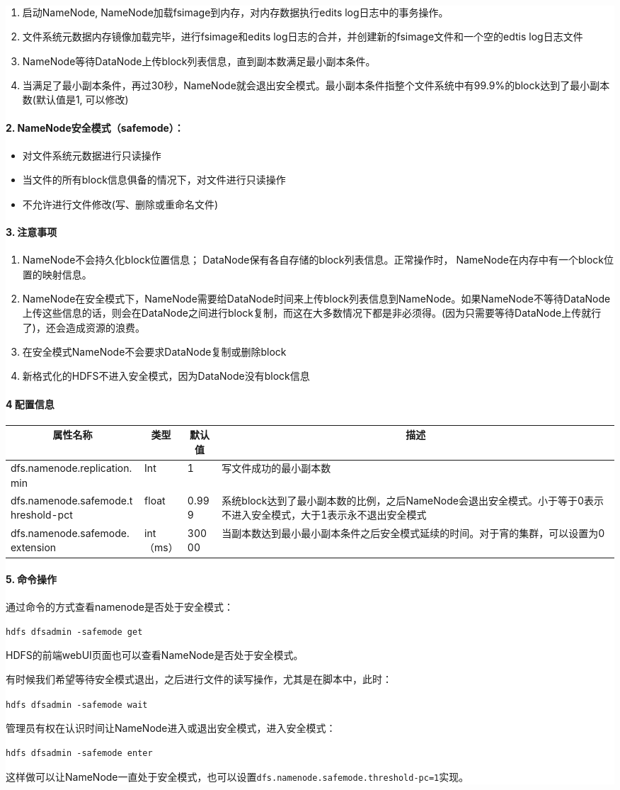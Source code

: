 1. 启动NameNode, NameNode加载fsimage到内存，对内存数据执行edits log日志中的事务操作。

2. 文件系统元数据内存镜像加载完毕，进行fsimage和edits log日志的合并，并创建新的fsimage文件和一个空的edtis log日志文件

3. NameNode等待DataNode上传block列表信息，直到副本数满足最小副本条件。

4. 当满足了最小副本条件，再过30秒，NameNode就会退出安全模式。最小副本条件指整个文件系统中有99.9%的block达到了最小副本数(默认值是1, 可以修改)

#### 2. NameNode安全模式（safemode）：

- 对文件系统元数据进行只读操作

- 当文件的所有block信息俱备的情况下，对文件进行只读操作

- 不允许进行文件修改(写、删除或重命名文件)

#### 3. 注意事项

1. NameNode不会持久化block位置信息； DataNode保有各自存储的block列表信息。正常操作时， NameNode在内存中有一个block位置的映射信息。

2. NameNode在安全模式下，NameNode需要给DataNode时间来上传block列表信息到NameNode。如果NameNode不等待DataNode上传这些信息的话，则会在DataNode之间进行block复制，而这在大多数情况下都是非必须得。(因为只需要等待DataNode上传就行了)，还会造成资源的浪费。

3. 在安全模式NameNode不会要求DataNode复制或删除block

4. 新格式化的HDFS不进入安全模式，因为DataNode没有block信息

#### 4 配置信息

| 属性名称                                | 类型      | 默认值   | 描述                                                                |
| ----------------------------------- | ------- | ----- | ----------------------------------------------------------------- |
| dfs.namenode.replication.min        | Int     | 1     | 写文件成功的最小副本数                                                       |
| dfs.namenode.safemode.threshold-pct | float   | 0.999 | 系统block达到了最小副本数的比例，之后NameNode会退出安全模式。小于等于0表示不进入安全模式，大于1表示永不退出安全模式 |
| dfs.namenode.safemode.extension     | int（ms） | 30000 | 当副本数达到最小最小副本条件之后安全模式延续的时间。对于宵的集群，可以设置为0                           |

#### 5. 命令操作

通过命令的方式查看namenode是否处于安全模式：

```shell
hdfs dfsadmin -safemode get
```

HDFS的前端webUI页面也可以查看NameNode是否处于安全模式。

有时候我们希望等待安全模式退出，之后进行文件的读写操作，尤其是在脚本中，此时：

```shell
hdfs dfsadmin -safemode wait
```

管理员有权在认识时间让NameNode进入或退出安全模式，进入安全模式：

```shell
hdfs dfsadmin -safemode enter
```

这样做可以让NameNode一直处于安全模式，也可以设置`dfs.namenode.safemode.threshold-pc=1`实现。

